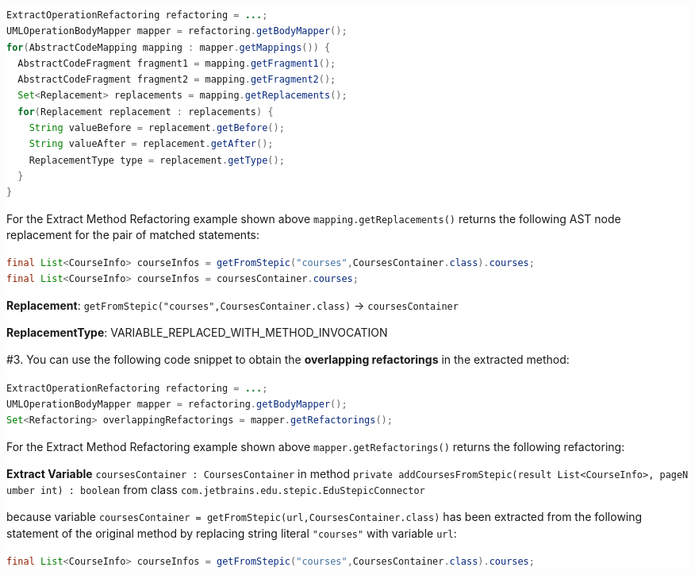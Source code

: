 ```java
ExtractOperationRefactoring refactoring = ...;
UMLOperationBodyMapper mapper = refactoring.getBodyMapper();
for(AbstractCodeMapping mapping : mapper.getMappings()) {
  AbstractCodeFragment fragment1 = mapping.getFragment1();
  AbstractCodeFragment fragment2 = mapping.getFragment2();
  Set<Replacement> replacements = mapping.getReplacements();
  for(Replacement replacement : replacements) {
    String valueBefore = replacement.getBefore();
    String valueAfter = replacement.getAfter();
    ReplacementType type = replacement.getType();
  }
}
```
For the Extract Method Refactoring example shown above `mapping.getReplacements()` returns the following AST node replacement for the pair of matched statements:
```java
final List<CourseInfo> courseInfos = getFromStepic("courses",CoursesContainer.class).courses;
final List<CourseInfo> courseInfos = coursesContainer.courses;
```
**Replacement**: `getFromStepic("courses",CoursesContainer.class)` -> `coursesContainer`

**ReplacementType**: VARIABLE_REPLACED_WITH_METHOD_INVOCATION

#3. You can use the following code snippet to obtain the **overlapping refactorings** in the extracted method:
```java
ExtractOperationRefactoring refactoring = ...;
UMLOperationBodyMapper mapper = refactoring.getBodyMapper();
Set<Refactoring> overlappingRefactorings = mapper.getRefactorings();
```
For the Extract Method Refactoring example shown above `mapper.getRefactorings()` returns the following refactoring:

**Extract Variable** `coursesContainer : CoursesContainer` in method
`private addCoursesFromStepic(result List<CourseInfo>, pageNumber int) : boolean`
from class `com.jetbrains.edu.stepic.EduStepicConnector`

because variable `coursesContainer = getFromStepic(url,CoursesContainer.class)` has been extracted from the following statement of the original method by replacing string literal `"courses"` with variable `url`:
```java
final List<CourseInfo> courseInfos = getFromStepic("courses",CoursesContainer.class).courses;
```
